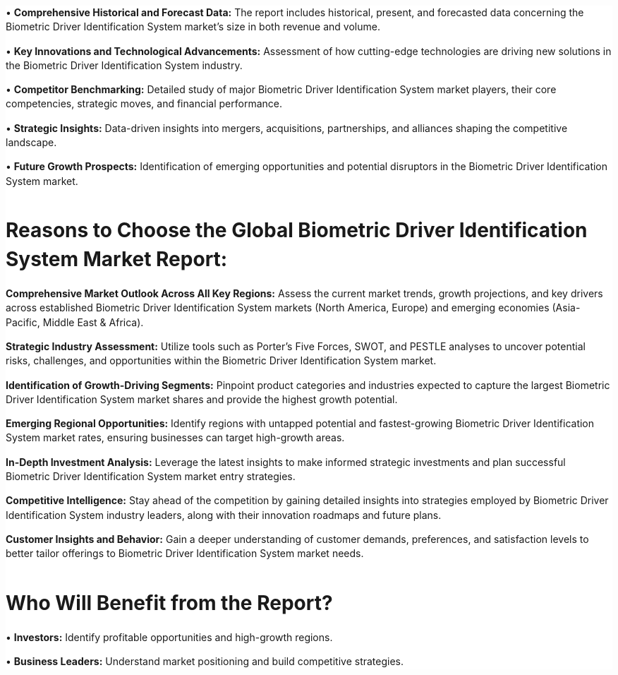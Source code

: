 • <strong>Comprehensive Historical and Forecast Data:</strong> The report includes historical, present, and forecasted data concerning the Biometric Driver Identification System market’s size in both revenue and volume.

• <strong>Key Innovations and Technological Advancements:</strong> Assessment of how cutting-edge technologies are driving new solutions in the Biometric Driver Identification System industry.

• <strong>Competitor Benchmarking:</strong> Detailed study of major Biometric Driver Identification System market players, their core competencies, strategic moves, and financial performance.

• <strong>Strategic Insights:</strong> Data-driven insights into mergers, acquisitions, partnerships, and alliances shaping the competitive landscape.

• <strong>Future Growth Prospects:</strong> Identification of emerging opportunities and potential disruptors in the Biometric Driver Identification System market.

# <strong>Reasons to Choose the Global Biometric Driver Identification System Market Report:</strong>

<strong>Comprehensive Market Outlook Across All Key Regions:</strong>
Assess the current market trends, growth projections, and key drivers across established Biometric Driver Identification System markets (North America, Europe) and emerging economies (Asia-Pacific, Middle East & Africa).

<strong>Strategic Industry Assessment:</strong>
Utilize tools such as Porter’s Five Forces, SWOT, and PESTLE analyses to uncover potential risks, challenges, and opportunities within the Biometric Driver Identification System market.

<strong>Identification of Growth-Driving Segments:</strong>
Pinpoint product categories and industries expected to capture the largest Biometric Driver Identification System market shares and provide the highest growth potential.

<strong>Emerging Regional Opportunities:</strong>
Identify regions with untapped potential and fastest-growing Biometric Driver Identification System market rates, ensuring businesses can target high-growth areas.

<strong>In-Depth Investment Analysis:</strong>
Leverage the latest insights to make informed strategic investments and plan successful Biometric Driver Identification System market entry strategies.

<strong>Competitive Intelligence:</strong>
Stay ahead of the competition by gaining detailed insights into strategies employed by Biometric Driver Identification System industry leaders, along with their innovation roadmaps and future plans.

<strong>Customer Insights and Behavior:</strong>
Gain a deeper understanding of customer demands, preferences, and satisfaction levels to better tailor offerings to Biometric Driver Identification System market needs.

# <strong>Who Will Benefit from the Report?</strong>

• <strong>Investors:</strong> Identify profitable opportunities and high-growth regions.

• <strong>Business Leaders:</strong> Understand market positioning and build competitive strategies.
